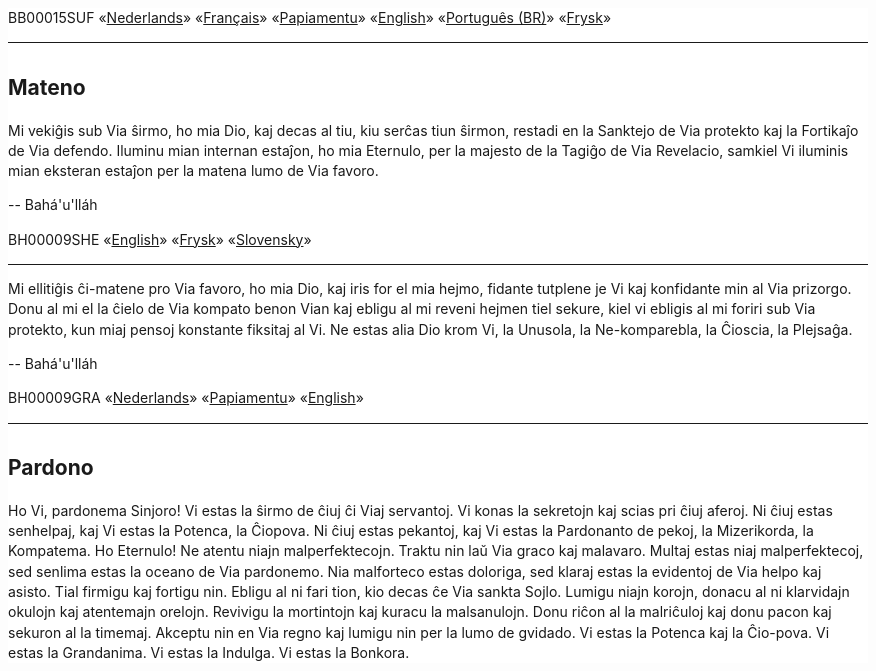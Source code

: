 BB00015SUF «[Nederlands](../../nl/prayers/#BB00015SUF)» «[Français](../../fr/prayers/#BB00015SUF)» «[Papiamentu](../../pap/prayers/#BB00015SUF)» «[English](../../en/prayers/#BB00015SUF)» «[Português (BR)](../../pt/prayers/#BB00015SUF)» «[Frysk](../../fy/prayers/#BB00015SUF)» 

----



<a id="Mateno"></a> 
## Mateno

<a id="BH00009SHE"></a> 
Mi vekiĝis sub Via ŝirmo, ho mia Dio, kaj decas al tiu, kiu serĉas tiun ŝirmon, restadi en la Sanktejo de Via protekto kaj la Fortikaĵo de Via defendo. Iluminu mian internan estaĵon, ho mia Eternulo, per la majesto de la Tagiĝo de Via Revelacio, samkiel Vi iluminis mian eksteran estaĵon per la matena lumo de Via favoro.

-- Bahá'u'lláh

BH00009SHE «[English](../../en/prayers/#BH00009SHE)» «[Frysk](../../fy/prayers/#BH00009SHE)» «[Slovensky](../../sk/prayers/#BH00009SHE)» 

----


<a id="BH00009GRA"></a> 
Mi ellitiĝis ĉi-matene pro Via favoro, ho mia Dio, kaj iris for el mia hejmo, fidante tutplene je Vi kaj konfidante min al Via prizorgo. Donu al mi el la ĉielo de Via kompato benon Vian kaj ebligu al mi reveni hejmen tiel sekure, kiel vi ebligis al mi foriri sub Via protekto, kun miaj pensoj konstante fiksitaj al Vi. Ne estas alia Dio krom Vi, la Unusola, la Ne-komparebla, la Ĉioscia, la Plejsaĝa.

-- Bahá'u'lláh

BH00009GRA «[Nederlands](../../nl/prayers/#BH00009GRA)» «[Papiamentu](../../pap/prayers/#BH00009GRA)» «[English](../../en/prayers/#BH00009GRA)» 

----



<a id="Pardono"></a> 
## Pardono

<a id="ABU0030SHE"></a> 
Ho Vi, pardonema Sinjoro! Vi estas la ŝirmo de ĉiuj ĉi Viaj servantoj. Vi konas la sekretojn kaj scias pri ĉiuj aferoj. Ni ĉiuj estas senhelpaj, kaj Vi estas la Potenca, la Ĉiopova. Ni ĉiuj estas pekantoj, kaj Vi estas la Pardonanto de pekoj, la Mizerikorda, la Kompatema. Ho Eternulo! Ne atentu niajn malperfektecojn. Traktu nin laŭ Via graco kaj malavaro. Multaj estas niaj malperfektecoj, sed senlima estas la oceano de Via pardonemo. Nia malforteco estas doloriga, sed klaraj estas la evidentoj de Via helpo kaj asisto. Tial firmigu kaj fortigu nin. Ebligu al ni fari tion, kio decas ĉe Via sankta Sojlo. Lumigu niajn korojn, donacu al ni klarvidajn okulojn kaj atentemajn orelojn. Revivigu la mortintojn kaj kuracu la malsanulojn. Donu riĉon al la malriĉuloj kaj donu pacon kaj sekuron al la timemaj. Akceptu nin en Via regno kaj lumigu nin per la lumo de gvidado. Vi estas la Potenca kaj la Ĉio-pova. Vi estas la Grandanima. Vi estas la Indulga. Vi estas la Bonkora.
